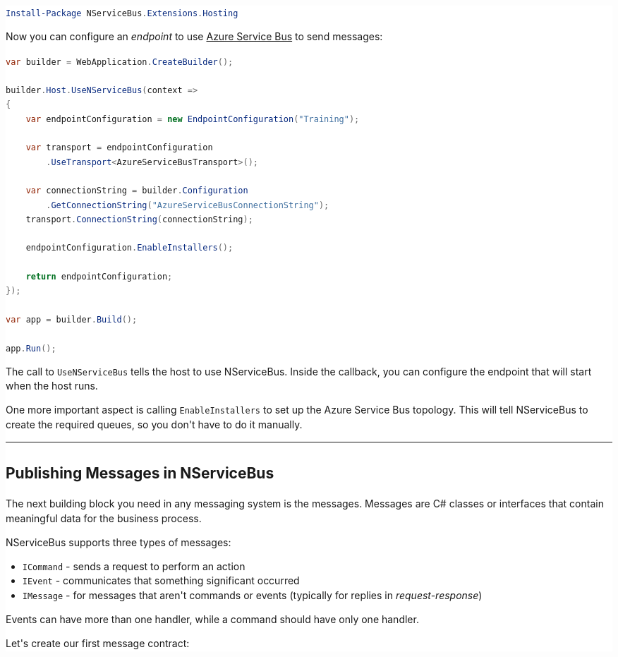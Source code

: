 ```powershell
Install-Package NServiceBus.Extensions.Hosting
```

Now you can configure an *endpoint* to use [<VPIcon icon="fa-brands fa-microsoft"/>Azure Service Bus](https://learn.microsoft.com/en-us/azure/service-bus-messaging/service-bus-messaging-overview) to send messages:

```cs
var builder = WebApplication.CreateBuilder();

builder.Host.UseNServiceBus(context =>
{
    var endpointConfiguration = new EndpointConfiguration("Training");

    var transport = endpointConfiguration
        .UseTransport<AzureServiceBusTransport>();

    var connectionString = builder.Configuration
        .GetConnectionString("AzureServiceBusConnectionString");
    transport.ConnectionString(connectionString);

    endpointConfiguration.EnableInstallers();

    return endpointConfiguration;
});

var app = builder.Build();

app.Run();
```

The call to `UseNServiceBus` tells the host to use NServiceBus. Inside the callback, you can configure the endpoint that will start when the host runs.

One more important aspect is calling `EnableInstallers` to set up the Azure Service Bus topology. This will tell NServiceBus to create the required queues, so you don't have to do it manually.

---

## Publishing Messages in NServiceBus

The next building block you need in any messaging system is the messages. Messages are C# classes or interfaces that contain meaningful data for the business process.

NServiceBus supports three types of messages:

- `ICommand` - sends a request to perform an action
- `IEvent` - communicates that something significant occurred
- `IMessage` - for messages that aren't commands or events (typically for replies in *request-response*)

Events can have more than one handler, while a command should have only one handler.

Let's create our first message contract:
